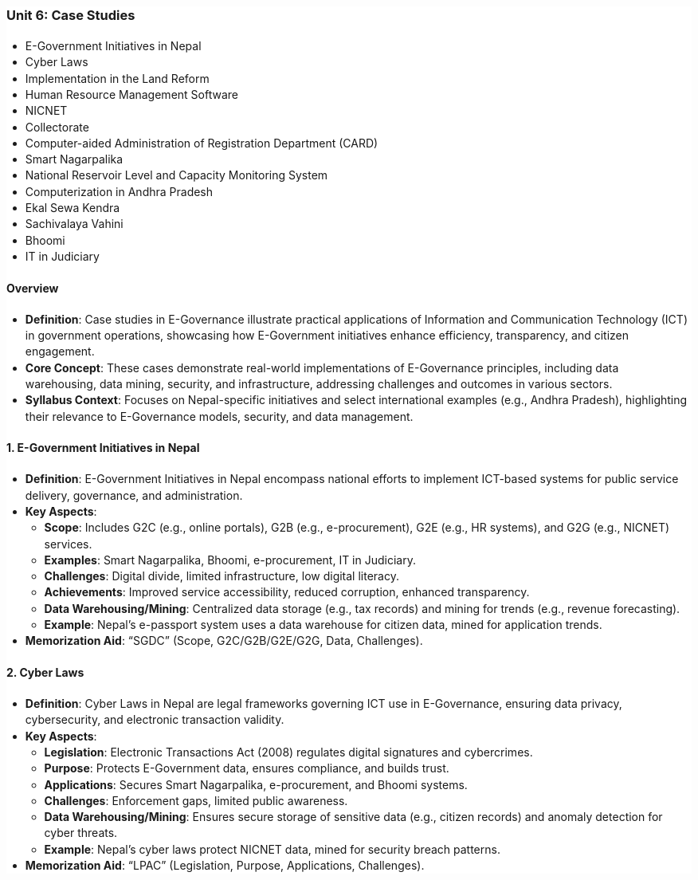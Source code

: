 ### Unit 6: Case Studies

-   E-Government Initiatives in Nepal
-   Cyber Laws
-   Implementation in the Land Reform
-   Human Resource Management Software
-   NICNET
-   Collectorate
-   Computer-aided Administration of Registration Department (CARD)
-   Smart Nagarpalika
-   National Reservoir Level and Capacity Monitoring System
-   Computerization in Andhra Pradesh
-   Ekal Sewa Kendra
-   Sachivalaya Vahini
-   Bhoomi
-   IT in Judiciary

#### Overview

-   **Definition**: Case studies in E-Governance illustrate practical applications of Information and Communication Technology (ICT) in government operations, showcasing how E-Government initiatives enhance efficiency, transparency, and citizen engagement.
-   **Core Concept**: These cases demonstrate real-world implementations of E-Governance principles, including data warehousing, data mining, security, and infrastructure, addressing challenges and outcomes in various sectors.
-   **Syllabus Context**: Focuses on Nepal-specific initiatives and select international examples (e.g., Andhra Pradesh), highlighting their relevance to E-Governance models, security, and data management.

#### 1. E-Government Initiatives in Nepal

-   **Definition**: E-Government Initiatives in Nepal encompass national efforts to implement ICT-based systems for public service delivery, governance, and administration.
-   **Key Aspects**:
    -   **Scope**: Includes G2C (e.g., online portals), G2B (e.g., e-procurement), G2E (e.g., HR systems), and G2G (e.g., NICNET) services.
    -   **Examples**: Smart Nagarpalika, Bhoomi, e-procurement, IT in Judiciary.
    -   **Challenges**: Digital divide, limited infrastructure, low digital literacy.
    -   **Achievements**: Improved service accessibility, reduced corruption, enhanced transparency.
    -   **Data Warehousing/Mining**: Centralized data storage (e.g., tax records) and mining for trends (e.g., revenue forecasting).
    -   **Example**: Nepal’s e-passport system uses a data warehouse for citizen data, mined for application trends.
-   **Memorization Aid**: “SGDC” (Scope, G2C/G2B/G2E/G2G, Data, Challenges).

#### 2. Cyber Laws

-   **Definition**: Cyber Laws in Nepal are legal frameworks governing ICT use in E-Governance, ensuring data privacy, cybersecurity, and electronic transaction validity.
-   **Key Aspects**:
    -   **Legislation**: Electronic Transactions Act (2008) regulates digital signatures and cybercrimes.
    -   **Purpose**: Protects E-Government data, ensures compliance, and builds trust.
    -   **Applications**: Secures Smart Nagarpalika, e-procurement, and Bhoomi systems.
    -   **Challenges**: Enforcement gaps, limited public awareness.
    -   **Data Warehousing/Mining**: Ensures secure storage of sensitive data (e.g., citizen records) and anomaly detection for cyber threats.
    -   **Example**: Nepal’s cyber laws protect NICNET data, mined for security breach patterns.
-   **Memorization Aid**: “LPAC” (Legislation, Purpose, Applications, Challenges).

